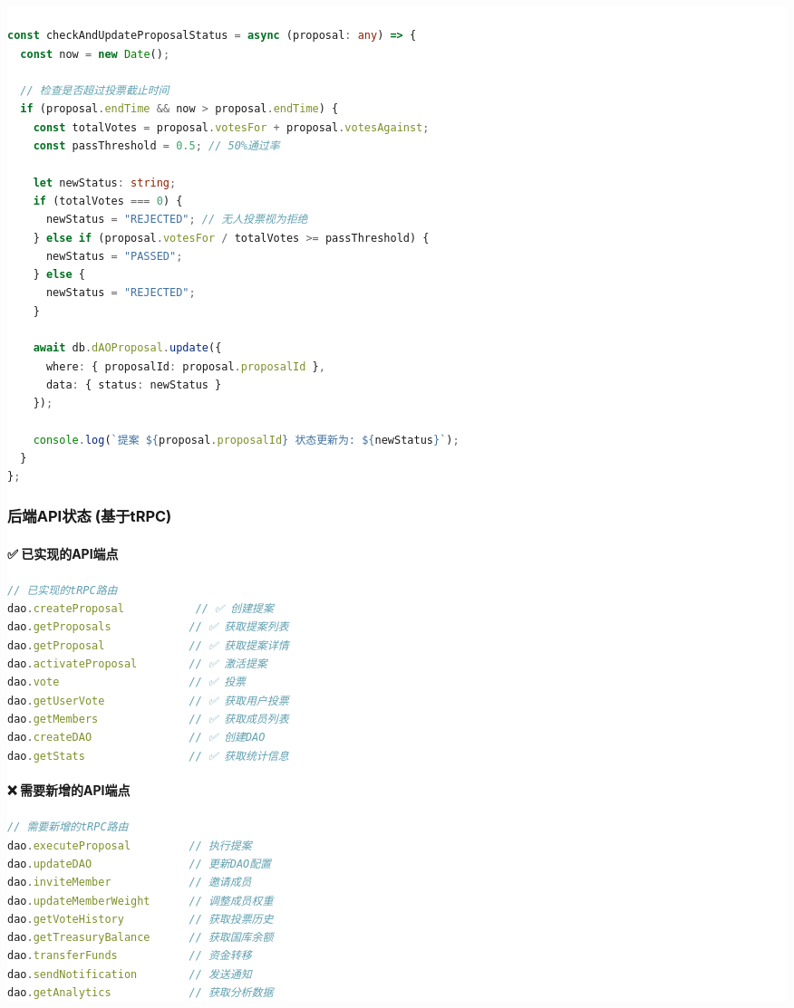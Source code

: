 ```typescript

const checkAndUpdateProposalStatus = async (proposal: any) => {
  const now = new Date();
  
  // 检查是否超过投票截止时间
  if (proposal.endTime && now > proposal.endTime) {
    const totalVotes = proposal.votesFor + proposal.votesAgainst;
    const passThreshold = 0.5; // 50%通过率
    
    let newStatus: string;
    if (totalVotes === 0) {
      newStatus = "REJECTED"; // 无人投票视为拒绝
    } else if (proposal.votesFor / totalVotes >= passThreshold) {
      newStatus = "PASSED";
    } else {
      newStatus = "REJECTED";
    }
    
    await db.dAOProposal.update({
      where: { proposalId: proposal.proposalId },
      data: { status: newStatus }
    });
    
    console.log(`提案 ${proposal.proposalId} 状态更新为: ${newStatus}`);
  }
};
```

### 后端API状态 (基于tRPC)

#### ✅ 已实现的API端点
```typescript
// 已实现的tRPC路由
dao.createProposal           // ✅ 创建提案
dao.getProposals            // ✅ 获取提案列表
dao.getProposal             // ✅ 获取提案详情
dao.activateProposal        // ✅ 激活提案
dao.vote                    // ✅ 投票
dao.getUserVote             // ✅ 获取用户投票
dao.getMembers              // ✅ 获取成员列表
dao.createDAO               // ✅ 创建DAO
dao.getStats                // ✅ 获取统计信息
```

#### ❌ 需要新增的API端点
```typescript
// 需要新增的tRPC路由
dao.executeProposal         // 执行提案
dao.updateDAO               // 更新DAO配置
dao.inviteMember            // 邀请成员
dao.updateMemberWeight      // 调整成员权重
dao.getVoteHistory          // 获取投票历史
dao.getTreasuryBalance      // 获取国库余额
dao.transferFunds           // 资金转移
dao.sendNotification        // 发送通知
dao.getAnalytics            // 获取分析数据
```
